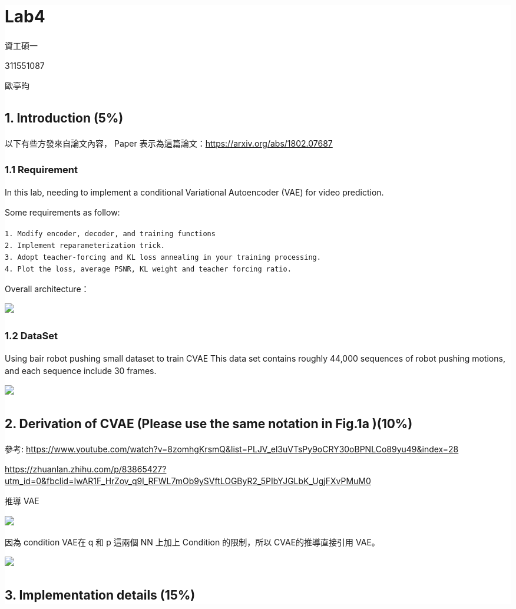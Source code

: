 # Lab4

資⼯碩⼀ 

311551087 

歐亭昀

## 1. Introduction (5%)

以下有些方發來自論文內容， Paper 表示為這篇論文：https://arxiv.org/abs/1802.07687
### 1.1 Requirement
In this lab, needing to implement a conditional Variational Autoencoder (VAE) for video prediction.

Some requirements as follow:

    1. Modify encoder, decoder, and training functions
    2. Implement reparameterization trick.
    3. Adopt teacher-forcing and KL loss annealing in your training processing. 
    4. Plot the loss, average PSNR, KL weight and teacher forcing ratio. 

Overall architecture：

<img src='image/architecture.png' width=80% />

### 1.2 DataSet
Using bair robot pushing small dataset to train CVAE
This data set contains roughly 44,000 sequences of robot pushing motions, and each sequence include 30 frames.

<img src='image/0.png' width=100% />


## 2. Derivation of CVAE (Please use the same notation in Fig.1a )(10%)

參考:
https://www.youtube.com/watch?v=8zomhgKrsmQ&list=PLJV_el3uVTsPy9oCRY30oBPNLCo89yu49&index=28

https://zhuanlan.zhihu.com/p/83865427?utm_id=0&fbclid=IwAR1F_HrZov_q9l_RFWL7mOb9ySVftLOGByR2_5PIbYJGLbK_UgjFXvPMuM0

推導 VAE

<img src='image/vae.jpg' />

因為 condition VAE在 q 和 p 這兩個 NN 上加上 Condition 的限制，所以 CVAE的推導直接引用 VAE。

<img src='image/cvae.jpg' />

## 3. Implementation details (15%)
